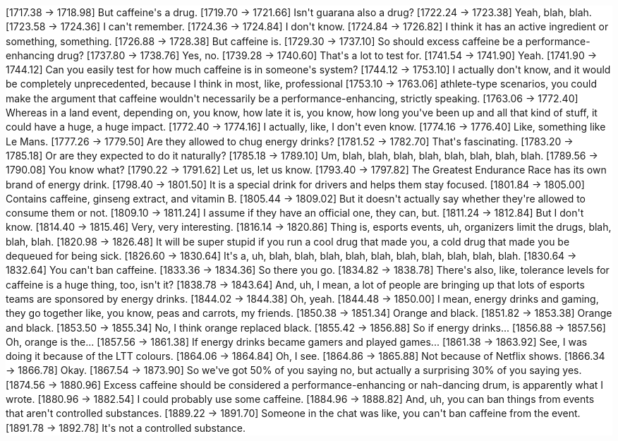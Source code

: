 [1717.38 → 1718.98] But caffeine's a drug.
[1719.70 → 1721.66] Isn't guarana also a drug?
[1722.24 → 1723.38] Yeah, blah, blah.
[1723.58 → 1724.36] I can't remember.
[1724.36 → 1724.84] I don't know.
[1724.84 → 1726.82] I think it has an active ingredient or something, something.
[1726.88 → 1728.38] But caffeine is.
[1729.30 → 1737.10] So should excess caffeine be a performance-enhancing drug?
[1737.80 → 1738.76] Yes, no.
[1739.28 → 1740.60] That's a lot to test for.
[1741.54 → 1741.90] Yeah.
[1741.90 → 1744.12] Can you easily test for how much caffeine is in someone's system?
[1744.12 → 1753.10] I actually don't know, and it would be completely unprecedented, because I think in most, like, professional
[1753.10 → 1763.06] athlete-type scenarios, you could make the argument that caffeine wouldn't necessarily be a performance-enhancing, strictly speaking.
[1763.06 → 1772.40] Whereas in a land event, depending on, you know, how late it is, you know, how long you've been up and all that kind of stuff, it could have a huge, a huge impact.
[1772.40 → 1774.16] I actually, like, I don't even know.
[1774.16 → 1776.40] Like, something like Le Mans.
[1777.26 → 1779.50] Are they allowed to chug energy drinks?
[1781.52 → 1782.70] That's fascinating.
[1783.20 → 1785.18] Or are they expected to do it naturally?
[1785.18 → 1789.10] Um, blah, blah, blah, blah, blah, blah, blah, blah.
[1789.56 → 1790.08] You know what?
[1790.22 → 1791.62] Let us, let us know.
[1793.40 → 1797.82] The Greatest Endurance Race has its own brand of energy drink.
[1798.40 → 1801.50] It is a special drink for drivers and helps them stay focused.
[1801.84 → 1805.00] Contains caffeine, ginseng extract, and vitamin B.
[1805.44 → 1809.02] But it doesn't actually say whether they're allowed to consume them or not.
[1809.10 → 1811.24] I assume if they have an official one, they can, but.
[1811.24 → 1812.84] But I don't know.
[1814.40 → 1815.46] Very, very interesting.
[1816.14 → 1820.86] Thing is, esports events, uh, organizers limit the drugs, blah, blah, blah.
[1820.98 → 1826.48] It will be super stupid if you run a cool drug that made you, a cold drug that made you be dequeued for being sick.
[1826.60 → 1830.64] It's a, uh, blah, blah, blah, blah, blah, blah, blah, blah, blah, blah.
[1830.64 → 1832.64] You can't ban caffeine.
[1833.36 → 1834.36] So there you go.
[1834.82 → 1838.78] There's also, like, tolerance levels for caffeine is a huge thing, too, isn't it?
[1838.78 → 1843.64] And, uh, I mean, a lot of people are bringing up that lots of esports teams are sponsored by energy drinks.
[1844.02 → 1844.38] Oh, yeah.
[1844.48 → 1850.00] I mean, energy drinks and gaming, they go together like, you know, peas and carrots, my friends.
[1850.38 → 1851.34] Orange and black.
[1851.82 → 1853.38] Orange and black.
[1853.50 → 1855.34] No, I think orange replaced black.
[1855.42 → 1856.88] So if energy drinks...
[1856.88 → 1857.56] Oh, orange is the...
[1857.56 → 1861.38] If energy drinks became gamers and played games...
[1861.38 → 1863.92] See, I was doing it because of the LTT colours.
[1864.06 → 1864.84] Oh, I see.
[1864.86 → 1865.88] Not because of Netflix shows.
[1866.34 → 1866.78] Okay.
[1867.54 → 1873.90] So we've got 50% of you saying no, but actually a surprising 30% of you saying yes.
[1874.56 → 1880.96] Excess caffeine should be considered a performance-enhancing or nah-dancing drum, is apparently what I wrote.
[1880.96 → 1882.54] I could probably use some caffeine.
[1884.96 → 1888.82] And, uh, you can ban things from events that aren't controlled substances.
[1889.22 → 1891.70] Someone in the chat was like, you can't ban caffeine from the event.
[1891.78 → 1892.78] It's not a controlled substance.